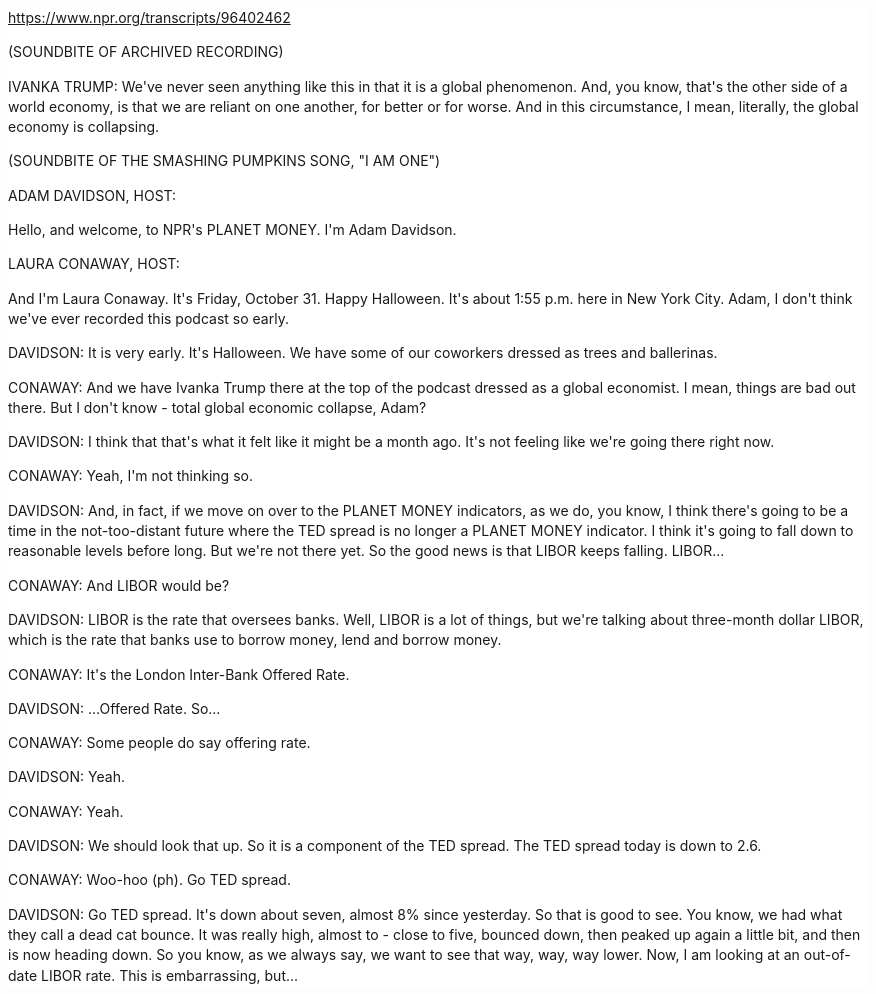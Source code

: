 https://www.npr.org/transcripts/96402462

(SOUNDBITE OF ARCHIVED RECORDING)

IVANKA TRUMP: We've never seen anything like this in that it is a global phenomenon. And, you know, that's the other side of a world economy, is that we are reliant on one another, for better or for worse. And in this circumstance, I mean, literally, the global economy is collapsing.

(SOUNDBITE OF THE SMASHING PUMPKINS SONG, "I AM ONE")

ADAM DAVIDSON, HOST:

Hello, and welcome, to NPR's PLANET MONEY. I'm Adam Davidson.

LAURA CONAWAY, HOST:

And I'm Laura Conaway. It's Friday, October 31. Happy Halloween. It's about 1:55 p.m. here in New York City. Adam, I don't think we've ever recorded this podcast so early.

DAVIDSON: It is very early. It's Halloween. We have some of our coworkers dressed as trees and ballerinas.

CONAWAY: And we have Ivanka Trump there at the top of the podcast dressed as a global economist. I mean, things are bad out there. But I don't know - total global economic collapse, Adam?

DAVIDSON: I think that that's what it felt like it might be a month ago. It's not feeling like we're going there right now.

CONAWAY: Yeah, I'm not thinking so.

DAVIDSON: And, in fact, if we move on over to the PLANET MONEY indicators, as we do, you know, I think there's going to be a time in the not-too-distant future where the TED spread is no longer a PLANET MONEY indicator. I think it's going to fall down to reasonable levels before long. But we're not there yet. So the good news is that LIBOR keeps falling. LIBOR...

CONAWAY: And LIBOR would be?

DAVIDSON: LIBOR is the rate that oversees banks. Well, LIBOR is a lot of things, but we're talking about three-month dollar LIBOR, which is the rate that banks use to borrow money, lend and borrow money.

CONAWAY: It's the London Inter-Bank Offered Rate.

DAVIDSON: ...Offered Rate. So...

CONAWAY: Some people do say offering rate.

DAVIDSON: Yeah.

CONAWAY: Yeah.

DAVIDSON: We should look that up. So it is a component of the TED spread. The TED spread today is down to 2.6.

CONAWAY: Woo-hoo (ph). Go TED spread.

DAVIDSON: Go TED spread. It's down about seven, almost 8% since yesterday. So that is good to see. You know, we had what they call a dead cat bounce. It was really high, almost to - close to five, bounced down, then peaked up again a little bit, and then is now heading down. So you know, as we always say, we want to see that way, way, way lower. Now, I am looking at an out-of-date LIBOR rate. This is embarrassing, but...
